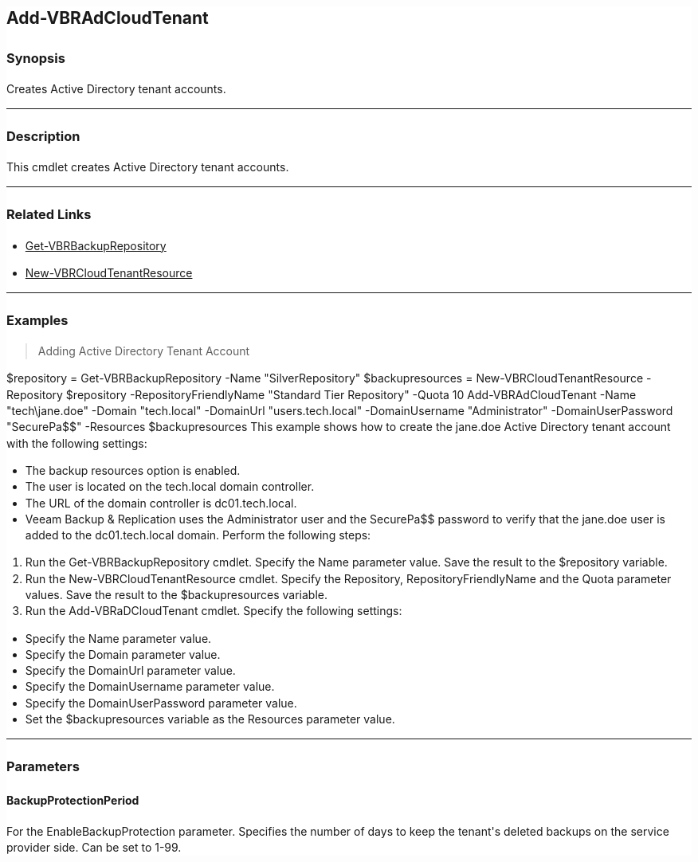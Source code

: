 Add-VBRAdCloudTenant
--------------------

### Synopsis
Creates Active Directory tenant accounts.

---

### Description

This cmdlet creates Active Directory tenant accounts.

---

### Related Links
* [Get-VBRBackupRepository](Get-VBRBackupRepository)

* [New-VBRCloudTenantResource](New-VBRCloudTenantResource)

---

### Examples
> Adding Active Directory Tenant Account

$repository = Get-VBRBackupRepository -Name "SilverRepository"
$backupresources = New-VBRCloudTenantResource -Repository $repository -RepositoryFriendlyName "Standard Tier Repository" -Quota 10
Add-VBRAdCloudTenant -Name "tech\jane.doe" -Domain "tech.local" -DomainUrl "users.tech.local" -DomainUsername "Administrator" -DomainUserPassword "SecurePa$$" -Resources $backupresources
This example shows how to create the jane.doe Active Directory tenant account with the following settings:
- The backup resources option is enabled.
- The user is located on the tech.local domain controller.
- The URL of the domain controller is dc01.tech.local.
- Veeam Backup & Replication uses the Administrator user and the SecurePa$$ password to verify that the jane.doe user is added to the dc01.tech.local domain.
Perform the following steps:
1. Run the Get-VBRBackupRepository cmdlet. Specify the Name parameter value. Save the result to the $repository variable.
2. Run the New-VBRCloudTenantResource cmdlet. Specify the Repository, RepositoryFriendlyName and the Quota parameter values. Save the result to the $backupresources variable.
3. Run the Add-VBRaDCloudTenant cmdlet. Specify the following settings:
- Specify the Name parameter value.
- Specify the Domain parameter value.
- Specify the DomainUrl parameter value.
- Specify the DomainUsername parameter value.
- Specify the DomainUserPassword parameter value.
- Set the $backupresources variable as the Resources parameter value.

---

### Parameters
#### **BackupProtectionPeriod**
For the EnableBackupProtection parameter. Specifies the number of days to keep the tenant's deleted backups on the service provider side. Can be set to 1-99.
